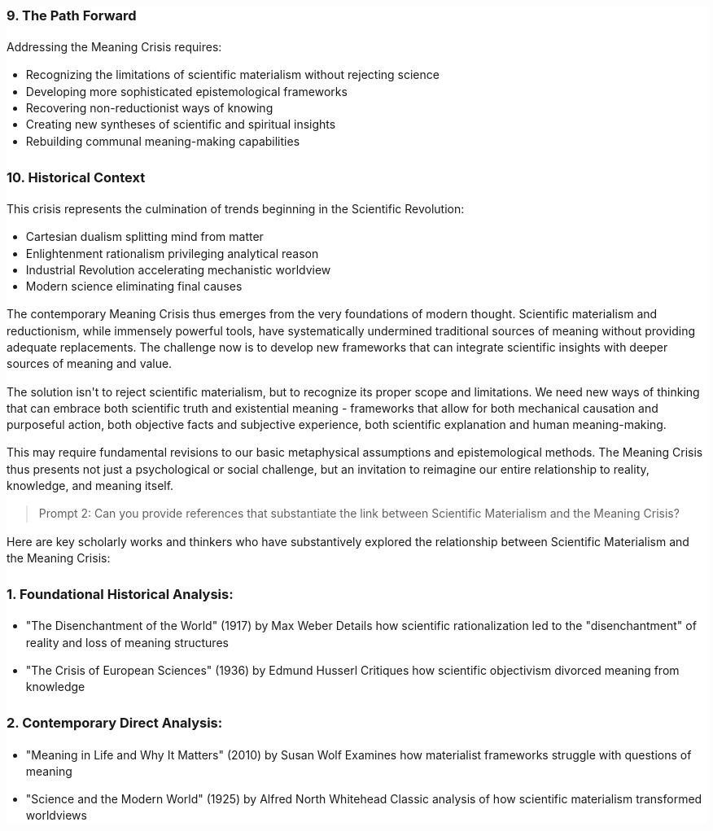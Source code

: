 ### 9. The Path Forward

Addressing the Meaning Crisis requires:

- Recognizing the limitations of scientific materialism without rejecting science
- Developing more sophisticated epistemological frameworks
- Recovering non-reductionist ways of knowing
- Creating new syntheses of scientific and spiritual insights
- Rebuilding communal meaning-making capabilities

### 10. Historical Context

This crisis represents the culmination of trends beginning in the Scientific Revolution:

- Cartesian dualism splitting mind from matter
- Enlightenment rationalism privileging analytical reason
- Industrial Revolution accelerating mechanistic worldview
- Modern science eliminating final causes

The contemporary Meaning Crisis thus emerges from the very foundations of modern thought. Scientific materialism and reductionism, while immensely powerful tools, have systematically undermined traditional sources of meaning without providing adequate replacements. The challenge now is to develop new frameworks that can integrate scientific insights with deeper sources of meaning and value.

The solution isn't to reject scientific materialism, but to recognize its proper scope and limitations. We need new ways of thinking that can embrace both scientific truth and existential meaning - frameworks that allow for both mechanical causation and purposeful action, both objective facts and subjective experience, both scientific explanation and human meaning-making.

This may require fundamental revisions to our basic metaphysical assumptions and epistemological methods. The Meaning Crisis thus presents not just a psychological or social challenge, but an invitation to reimagine our entire relationship to reality, knowledge, and meaning itself.

> Prompt 2: Can you provide references that substantiate the link between Scientific Materialism and the Meaning Crisis?

Here are key scholarly works and thinkers who have substantively explored the relationship between Scientific Materialism and the Meaning Crisis:

### 1. Foundational Historical Analysis:

- "The Disenchantment of the World" (1917) by Max Weber
  Details how scientific rationalization led to the "disenchantment" of reality and loss of meaning structures

- "The Crisis of European Sciences" (1936) by Edmund Husserl
  Critiques how scientific objectivism divorced meaning from knowledge

### 2. Contemporary Direct Analysis:

- "Meaning in Life and Why It Matters" (2010) by Susan Wolf
  Examines how materialist frameworks struggle with questions of meaning

- "Science and the Modern World" (1925) by Alfred North Whitehead
  Classic analysis of how scientific materialism transformed worldviews
